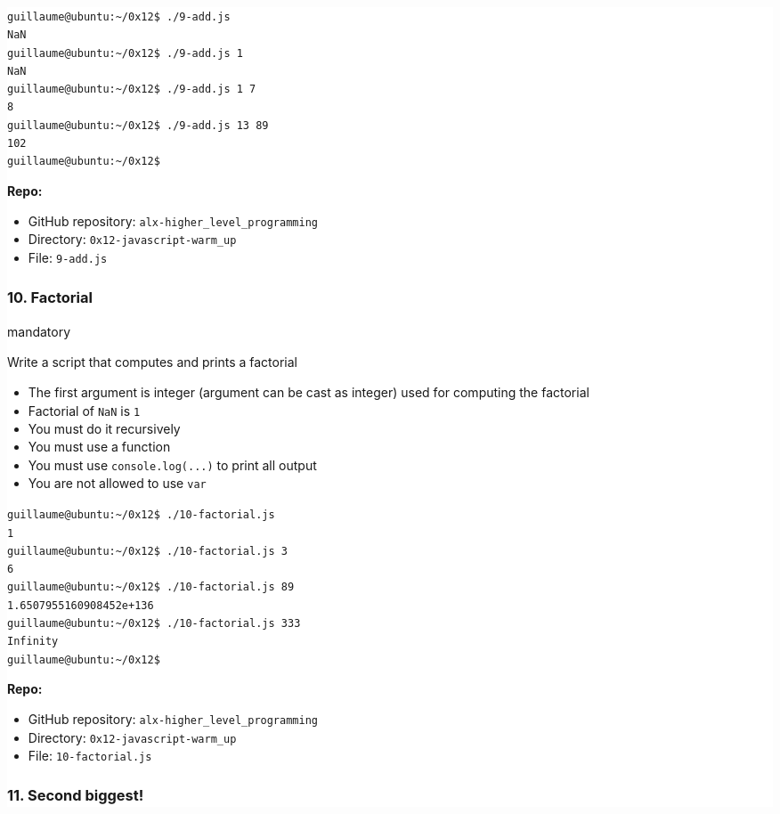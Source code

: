 ```
guillaume@ubuntu:~/0x12$ ./9-add.js 
NaN
guillaume@ubuntu:~/0x12$ ./9-add.js 1
NaN
guillaume@ubuntu:~/0x12$ ./9-add.js 1 7
8
guillaume@ubuntu:~/0x12$ ./9-add.js 13 89
102
guillaume@ubuntu:~/0x12$ 

```

**Repo:**

-   GitHub repository:  `alx-higher_level_programming`
-   Directory:  `0x12-javascript-warm_up`
-   File:  `9-add.js`


### 10. Factorial

mandatory

Write a script that computes and prints a factorial

-   The first argument is integer (argument can be cast as integer) used for computing the factorial
-   Factorial of  `NaN`  is  `1`
-   You must do it recursively
-   You must use a function
-   You must use  `console.log(...)`  to print all output
-   You are not allowed to use  `var`

```
guillaume@ubuntu:~/0x12$ ./10-factorial.js 
1
guillaume@ubuntu:~/0x12$ ./10-factorial.js 3
6
guillaume@ubuntu:~/0x12$ ./10-factorial.js 89
1.6507955160908452e+136
guillaume@ubuntu:~/0x12$ ./10-factorial.js 333
Infinity
guillaume@ubuntu:~/0x12$ 

```

**Repo:**

-   GitHub repository:  `alx-higher_level_programming`
-   Directory:  `0x12-javascript-warm_up`
-   File:  `10-factorial.js`


### 11. Second biggest!
